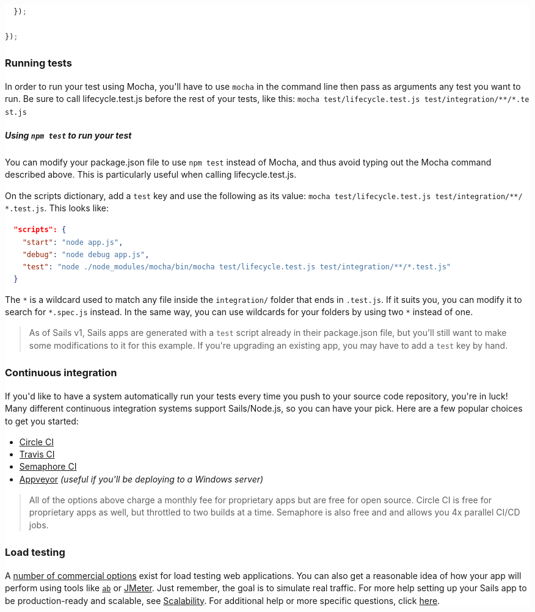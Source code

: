 ```js
  });

});
```


### Running tests

In order to run your test using Mocha, you'll have to use `mocha` in the command line then pass as arguments any test you want to run. Be sure to call lifecycle.test.js before the rest of your tests, like this: `mocha test/lifecycle.test.js test/integration/**/*.test.js`

##### Using `npm test` to run your test

You can modify your package.json file to use `npm test` instead of Mocha, and thus avoid typing out the Mocha command described above. This is particularly useful when calling lifecycle.test.js. 

On the scripts dictionary, add a `test` key and use the following as its value: `mocha test/lifecycle.test.js test/integration/**/*.test.js`. This looks like:

```json
  "scripts": {
    "start": "node app.js",
    "debug": "node debug app.js",
    "test": "node ./node_modules/mocha/bin/mocha test/lifecycle.test.js test/integration/**/*.test.js"
  }
```
The `*` is a wildcard used to match any file inside the `integration/` folder that ends in `.test.js`. If it suits you, you can modify it to search for `*.spec.js` instead. In the same way, you can use wildcards for your folders by using two `*` instead of one.

> As of Sails v1, Sails apps are generated with a `test` script already in their package.json file, but you'll still want to make some modifications to it for this example.  If you're upgrading an existing app, you may have to add a `test` key by hand.


### Continuous integration

If you'd like to have a system automatically run your tests every time you push to your source code repository, you're in luck!  Many different continuous integration systems support Sails/Node.js, so you can have your pick.  Here are a few popular choices to get you started:

+ [Circle CI](https://circleci.com/)
+ [Travis CI](http://travis-ci.com)
+ [Semaphore CI](https://semaphoreci.com/)
+ [Appveyor](http://appveyor.com)  _(useful if you'll be deploying to a Windows server)_

> All of the options above charge a monthly fee for proprietary apps but are free for open source.  Circle CI is free for proprietary apps as well, but throttled to two builds at a time. Semaphore is also free and and allows you 4x parallel CI/CD jobs.


### Load testing

A [number of commercial options](http://www.bing.com/search?q=load+testing) exist for load testing web applications.  You can also get a reasonable idea of how your app will perform using tools like [`ab`](http://httpd.apache.org/docs/2.4/programs/ab.html) or [JMeter](http://jmeter.apache.org/).  Just remember, the goal is to simulate real traffic.  For more help setting up your Sails app to be production-ready and scalable, see [Scalability](https://sailsjs.com/documentation/concepts/deployment/scalability).  For additional help or more specific questions, click [here](https://sailsjs.com/support).
